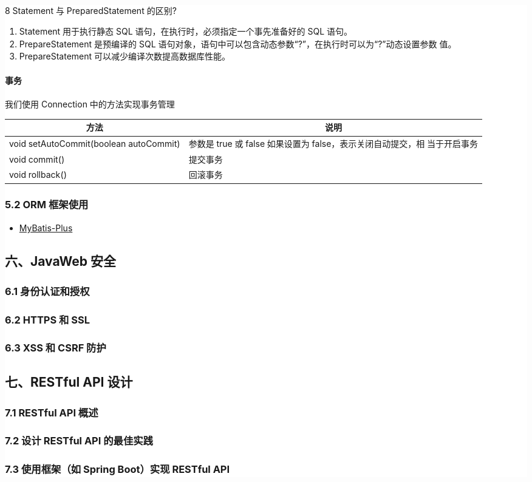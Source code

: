 8 Statement 与 PreparedStatement 的区别? 

1. Statement 用于执行静态 SQL 语句，在执行时，必须指定一个事先准备好的 SQL 语句。
2. PrepareStatement 是预编译的 SQL 语句对象，语句中可以包含动态参数“?”，在执行时可以为“?”动态设置参数 值。
3. PrepareStatement 可以减少编译次数提高数据库性能。

#### 事务

我们使用 Connection 中的方法实现事务管理

| 方法                                   | 说明                                                         |
| -------------------------------------- | ------------------------------------------------------------ |
| void setAutoCommit(boolean autoCommit) | 参数是 true 或 false 如果设置为 false，表示关闭自动提交，相 当于开启事务 |
| void commit()                          | 提交事务                                                     |
| void rollback()                        | 回滚事务                                                     |

### 5.2 ORM 框架使用

- [MyBatis-Plus](/md/backend/java/mybatis-plus)

## 六、JavaWeb 安全

### 6.1 身份认证和授权

### 6.2 HTTPS 和 SSL

### 6.3 XSS 和 CSRF 防护

## 七、RESTful API 设计

### 7.1 RESTful API 概述

### 7.2 设计 RESTful API 的最佳实践

### 7.3 使用框架（如 Spring Boot）实现 RESTful API
